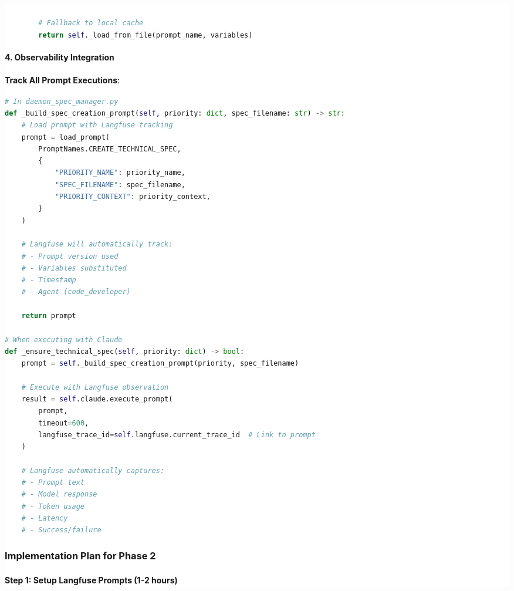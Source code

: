 ```python

        # Fallback to local cache
        return self._load_from_file(prompt_name, variables)
```

#### 4. Observability Integration

**Track All Prompt Executions**:

```python
# In daemon_spec_manager.py
def _build_spec_creation_prompt(self, priority: dict, spec_filename: str) -> str:
    # Load prompt with Langfuse tracking
    prompt = load_prompt(
        PromptNames.CREATE_TECHNICAL_SPEC,
        {
            "PRIORITY_NAME": priority_name,
            "SPEC_FILENAME": spec_filename,
            "PRIORITY_CONTEXT": priority_context,
        }
    )

    # Langfuse will automatically track:
    # - Prompt version used
    # - Variables substituted
    # - Timestamp
    # - Agent (code_developer)

    return prompt

# When executing with Claude
def _ensure_technical_spec(self, priority: dict) -> bool:
    prompt = self._build_spec_creation_prompt(priority, spec_filename)

    # Execute with Langfuse observation
    result = self.claude.execute_prompt(
        prompt,
        timeout=600,
        langfuse_trace_id=self.langfuse.current_trace_id  # Link to prompt
    )

    # Langfuse automatically captures:
    # - Prompt text
    # - Model response
    # - Token usage
    # - Latency
    # - Success/failure
```

### Implementation Plan for Phase 2

#### Step 1: Setup Langfuse Prompts (1-2 hours)
